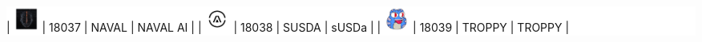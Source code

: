 | <img src="../assets/NAVAL.png" width="32" height="32"> | 18037 | NAVAL | NAVAL AI |
| <img src="../assets/SUSDA.png" width="32" height="32"> | 18038 | SUSDA | sUSDa |
| <img src="../assets/TROPPY.png" width="32" height="32"> | 18039 | TROPPY | TROPPY |